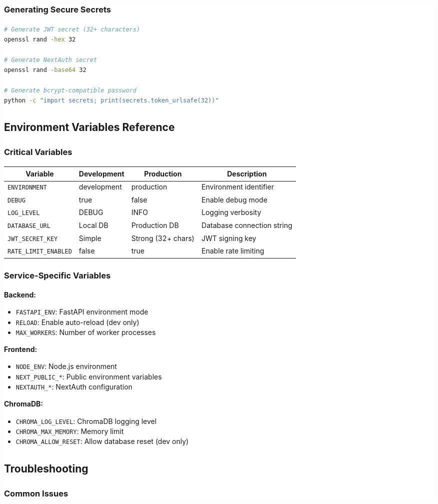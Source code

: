 ### Generating Secure Secrets

```bash
# Generate JWT secret (32+ characters)
openssl rand -hex 32

# Generate NextAuth secret
openssl rand -base64 32

# Generate bcrypt-compatible password
python -c "import secrets; print(secrets.token_urlsafe(32))"
```

## Environment Variables Reference

### Critical Variables

| Variable | Development | Production | Description |
|----------|-------------|------------|-------------|
| `ENVIRONMENT` | development | production | Environment identifier |
| `DEBUG` | true | false | Enable debug mode |
| `LOG_LEVEL` | DEBUG | INFO | Logging verbosity |
| `DATABASE_URL` | Local DB | Production DB | Database connection string |
| `JWT_SECRET_KEY` | Simple | Strong (32+ chars) | JWT signing key |
| `RATE_LIMIT_ENABLED` | false | true | Enable rate limiting |

### Service-Specific Variables

**Backend:**
- `FASTAPI_ENV`: FastAPI environment mode
- `RELOAD`: Enable auto-reload (dev only)
- `MAX_WORKERS`: Number of worker processes

**Frontend:**
- `NODE_ENV`: Node.js environment
- `NEXT_PUBLIC_*`: Public environment variables
- `NEXTAUTH_*`: NextAuth configuration

**ChromaDB:**
- `CHROMA_LOG_LEVEL`: ChromaDB logging level
- `CHROMA_MAX_MEMORY`: Memory limit
- `CHROMA_ALLOW_RESET`: Allow database reset (dev only)

## Troubleshooting

### Common Issues
